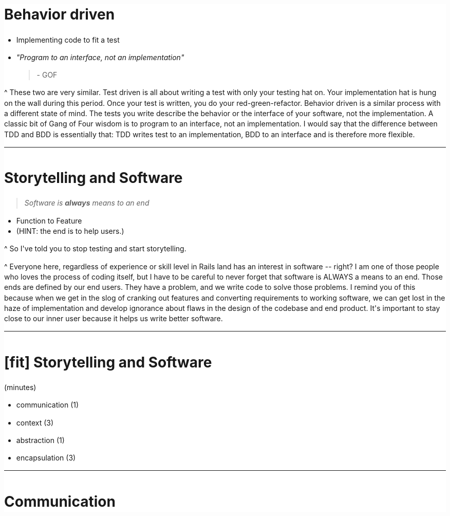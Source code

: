 # Behavior driven

* Implementing code to fit a test

* _"Program to an interface, not an implementation"_
  > \- GOF

^ These two are very similar. Test driven is all about writing a test with only your testing hat on. Your implementation hat is hung on the wall during this period. Once your test is written, you do your red-green-refactor. Behavior driven is a similar process with a different state of mind. The tests you write describe the behavior or the interface of your software, not the implementation. A classic bit of Gang of Four wisdom is to program to an interface, not an implementation. I would say that the difference between TDD and BDD is essentially that: TDD writes test to an implementation, BDD to an interface and is therefore more flexible.

---

# Storytelling and Software

> _Software is **always** means to an end_

* Function to Feature
* (HINT: the end is to help users.)

^ So I've told you to stop testing and start storytelling.

^ Everyone here, regardless of experience or skill level in Rails land has an interest in software -- right? I am one of those people who loves the process of coding itself, but I have to be careful to never forget that software is ALWAYS a means to an end. Those ends are defined by our end users. They have a problem, and we write code to solve those problems. I remind you of this because when we get in the slog of cranking out features and converting requirements to working software, we can get lost in the haze of implementation and develop ignorance about flaws in the design of the codebase and end product. It's important to stay close to our inner user because it helps us write better software.

---

# [fit] Storytelling and Software

(minutes)

* communication (1)

* context (3)

* abstraction (1)

* encapsulation (3)

---

# Communication


[^1]: http://www.dictionary.com/browse/paradigm